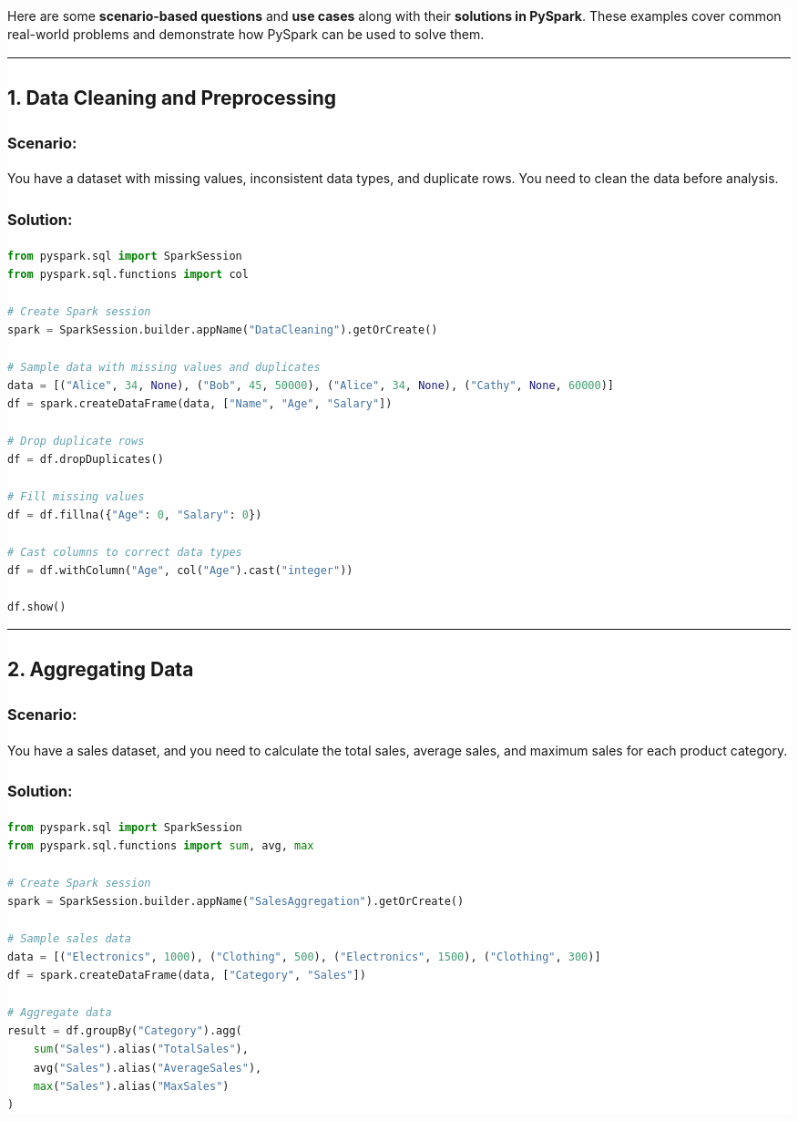 Here are some **scenario-based questions** and **use cases** along with their **solutions in PySpark**. These examples cover common real-world problems and demonstrate how PySpark can be used to solve them.

---

## **1. Data Cleaning and Preprocessing**

### **Scenario**:
You have a dataset with missing values, inconsistent data types, and duplicate rows. You need to clean the data before analysis.

### **Solution**:
```python
from pyspark.sql import SparkSession
from pyspark.sql.functions import col

# Create Spark session
spark = SparkSession.builder.appName("DataCleaning").getOrCreate()

# Sample data with missing values and duplicates
data = [("Alice", 34, None), ("Bob", 45, 50000), ("Alice", 34, None), ("Cathy", None, 60000)]
df = spark.createDataFrame(data, ["Name", "Age", "Salary"])

# Drop duplicate rows
df = df.dropDuplicates()

# Fill missing values
df = df.fillna({"Age": 0, "Salary": 0})

# Cast columns to correct data types
df = df.withColumn("Age", col("Age").cast("integer"))

df.show()
```

---

## **2. Aggregating Data**

### **Scenario**:
You have a sales dataset, and you need to calculate the total sales, average sales, and maximum sales for each product category.

### **Solution**:
```python
from pyspark.sql import SparkSession
from pyspark.sql.functions import sum, avg, max

# Create Spark session
spark = SparkSession.builder.appName("SalesAggregation").getOrCreate()

# Sample sales data
data = [("Electronics", 1000), ("Clothing", 500), ("Electronics", 1500), ("Clothing", 300)]
df = spark.createDataFrame(data, ["Category", "Sales"])

# Aggregate data
result = df.groupBy("Category").agg(
    sum("Sales").alias("TotalSales"),
    avg("Sales").alias("AverageSales"),
    max("Sales").alias("MaxSales")
)
```
